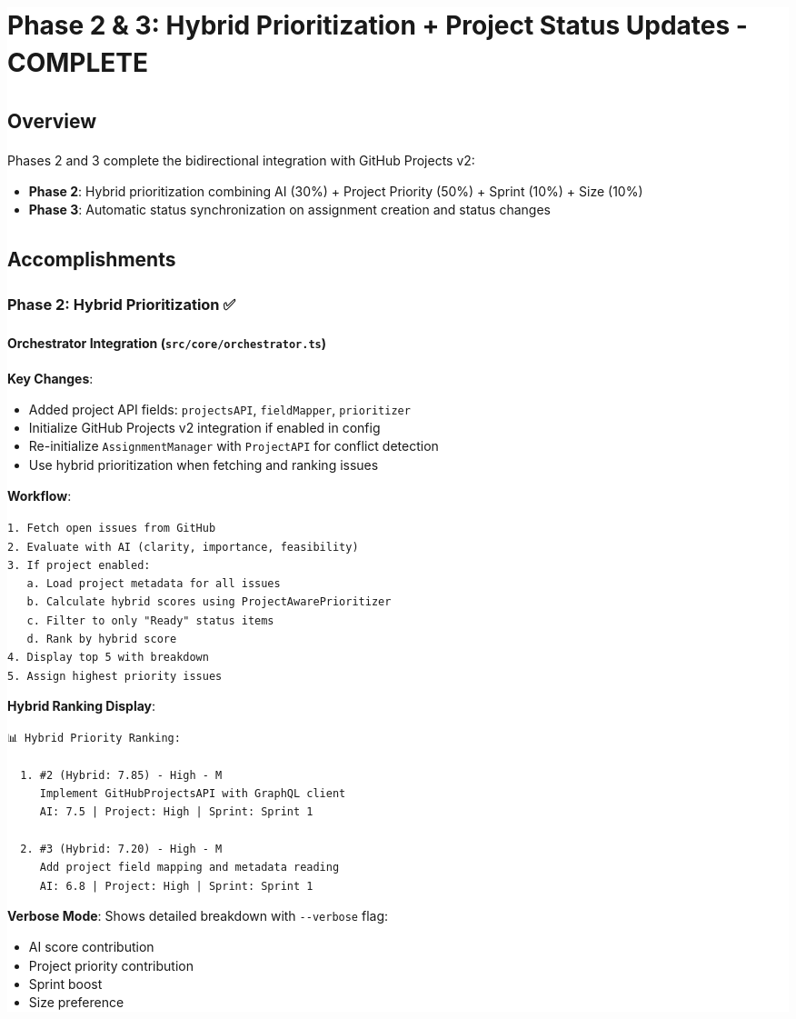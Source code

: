 # Phase 2 & 3: Hybrid Prioritization + Project Status Updates - COMPLETE

## Overview

Phases 2 and 3 complete the bidirectional integration with GitHub Projects v2:
- **Phase 2**: Hybrid prioritization combining AI (30%) + Project Priority (50%) + Sprint (10%) + Size (10%)
- **Phase 3**: Automatic status synchronization on assignment creation and status changes

## Accomplishments

### Phase 2: Hybrid Prioritization ✅

#### **Orchestrator Integration** (`src/core/orchestrator.ts`)

**Key Changes**:
- Added project API fields: `projectsAPI`, `fieldMapper`, `prioritizer`
- Initialize GitHub Projects v2 integration if enabled in config
- Re-initialize `AssignmentManager` with `ProjectAPI` for conflict detection
- Use hybrid prioritization when fetching and ranking issues

**Workflow**:
```
1. Fetch open issues from GitHub
2. Evaluate with AI (clarity, importance, feasibility)
3. If project enabled:
   a. Load project metadata for all issues
   b. Calculate hybrid scores using ProjectAwarePrioritizer
   c. Filter to only "Ready" status items
   d. Rank by hybrid score
4. Display top 5 with breakdown
5. Assign highest priority issues
```

**Hybrid Ranking Display**:
```
📊 Hybrid Priority Ranking:

  1. #2 (Hybrid: 7.85) - High - M
     Implement GitHubProjectsAPI with GraphQL client
     AI: 7.5 | Project: High | Sprint: Sprint 1

  2. #3 (Hybrid: 7.20) - High - M
     Add project field mapping and metadata reading
     AI: 6.8 | Project: High | Sprint: Sprint 1
```

**Verbose Mode**:
Shows detailed breakdown with `--verbose` flag:
- AI score contribution
- Project priority contribution
- Sprint boost
- Size preference
